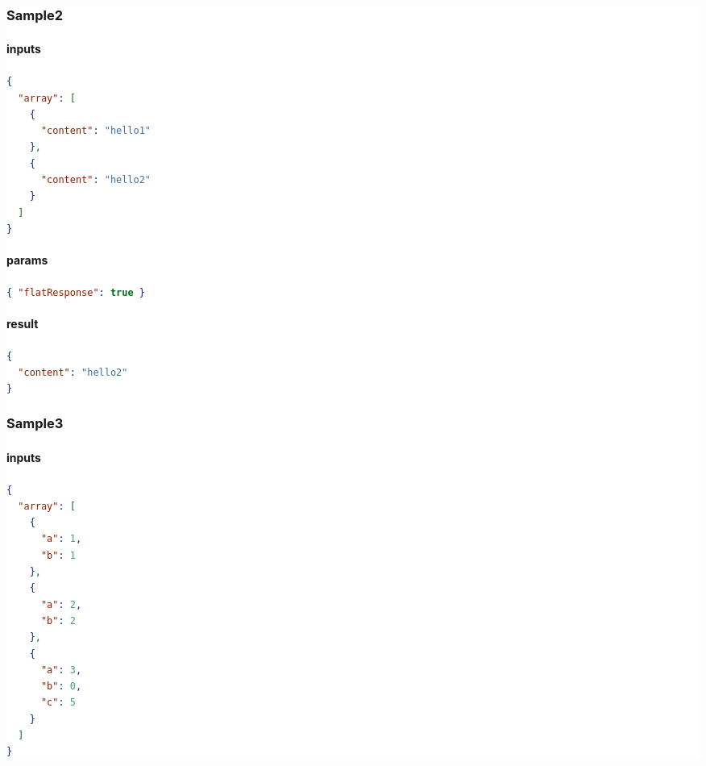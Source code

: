 ### Sample2

#### inputs

```json
{
  "array": [
    {
      "content": "hello1"
    },
    {
      "content": "hello2"
    }
  ]
}
```

#### params

```json
{ "flatResponse": true }
```

#### result

```json
{
  "content": "hello2"
}
```

### Sample3

#### inputs

```json
{
  "array": [
    {
      "a": 1,
      "b": 1
    },
    {
      "a": 2,
      "b": 2
    },
    {
      "a": 3,
      "b": 0,
      "c": 5
    }
  ]
}
```
